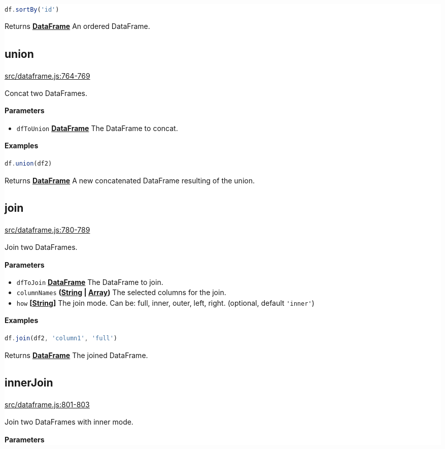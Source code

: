 ```javascript
df.sortBy('id')
```

Returns **[DataFrame](#dataframe)** An ordered DataFrame.

## union

[src/dataframe.js:764-769](https://github.com/Gmousse/dataframe-js/blob/d2a5439255ea5c8fc1cd441f04e4af9ef1f16260/src/dataframe.js#L764-L769 "Source code on GitHub")

Concat two DataFrames.

**Parameters**

-   `dfToUnion` **[DataFrame](#dataframe)** The DataFrame to concat.

**Examples**

```javascript
df.union(df2)
```

Returns **[DataFrame](#dataframe)** A new concatenated DataFrame resulting of the union.

## join

[src/dataframe.js:780-789](https://github.com/Gmousse/dataframe-js/blob/d2a5439255ea5c8fc1cd441f04e4af9ef1f16260/src/dataframe.js#L780-L789 "Source code on GitHub")

Join two DataFrames.

**Parameters**

-   `dfToJoin` **[DataFrame](#dataframe)** The DataFrame to join.
-   `columnNames` **([String](https://developer.mozilla.org/en-US/docs/Web/JavaScript/Reference/Global_Objects/String) \| [Array](https://developer.mozilla.org/en-US/docs/Web/JavaScript/Reference/Global_Objects/Array))** The selected columns for the join.
-   `how` **\[[String](https://developer.mozilla.org/en-US/docs/Web/JavaScript/Reference/Global_Objects/String)]** The join mode. Can be: full, inner, outer, left, right. (optional, default `'inner'`)

**Examples**

```javascript
df.join(df2, 'column1', 'full')
```

Returns **[DataFrame](#dataframe)** The joined DataFrame.

## innerJoin

[src/dataframe.js:801-803](https://github.com/Gmousse/dataframe-js/blob/d2a5439255ea5c8fc1cd441f04e4af9ef1f16260/src/dataframe.js#L801-L803 "Source code on GitHub")

Join two DataFrames with inner mode.

**Parameters**
